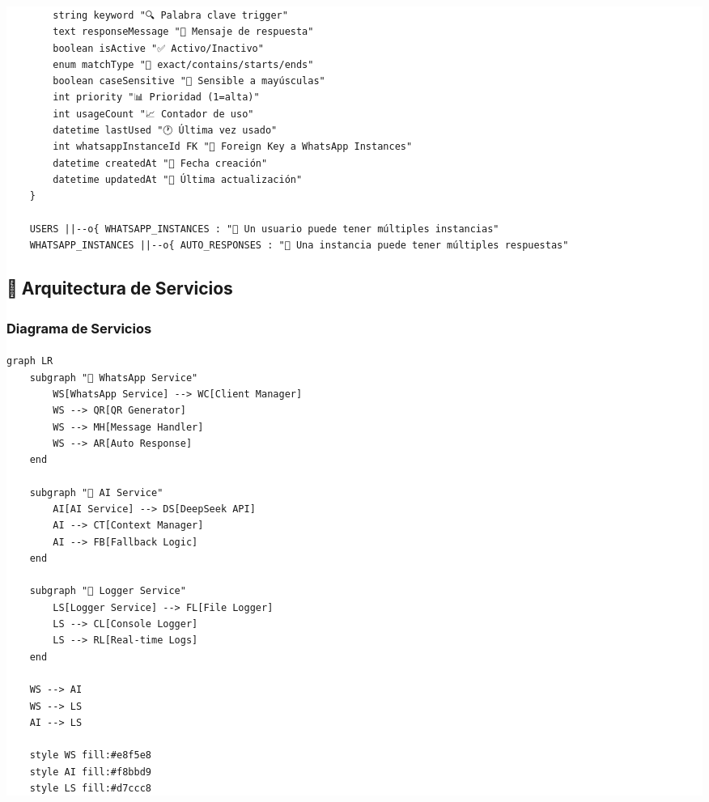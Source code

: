 ```mermaid
        string keyword "🔍 Palabra clave trigger"
        text responseMessage "💬 Mensaje de respuesta"
        boolean isActive "✅ Activo/Inactivo"
        enum matchType "🎯 exact/contains/starts/ends"
        boolean caseSensitive "📝 Sensible a mayúsculas"
        int priority "📊 Prioridad (1=alta)"
        int usageCount "📈 Contador de uso"
        datetime lastUsed "🕐 Última vez usado"
        int whatsappInstanceId FK "🔗 Foreign Key a WhatsApp Instances"
        datetime createdAt "📅 Fecha creación"
        datetime updatedAt "🔄 Última actualización"
    }
    
    USERS ||--o{ WHATSAPP_INSTANCES : "👤 Un usuario puede tener múltiples instancias"
    WHATSAPP_INSTANCES ||--o{ AUTO_RESPONSES : "📱 Una instancia puede tener múltiples respuestas"
```

## 🔧 Arquitectura de Servicios

### Diagrama de Servicios

```mermaid
graph LR
    subgraph "📱 WhatsApp Service"
        WS[WhatsApp Service] --> WC[Client Manager]
        WS --> QR[QR Generator]
        WS --> MH[Message Handler]
        WS --> AR[Auto Response]
    end
    
    subgraph "🤖 AI Service"
        AI[AI Service] --> DS[DeepSeek API]
        AI --> CT[Context Manager]
        AI --> FB[Fallback Logic]
    end
    
    subgraph "📝 Logger Service"
        LS[Logger Service] --> FL[File Logger]
        LS --> CL[Console Logger]
        LS --> RL[Real-time Logs]
    end
    
    WS --> AI
    WS --> LS
    AI --> LS
    
    style WS fill:#e8f5e8
    style AI fill:#f8bbd9
    style LS fill:#d7ccc8
```
